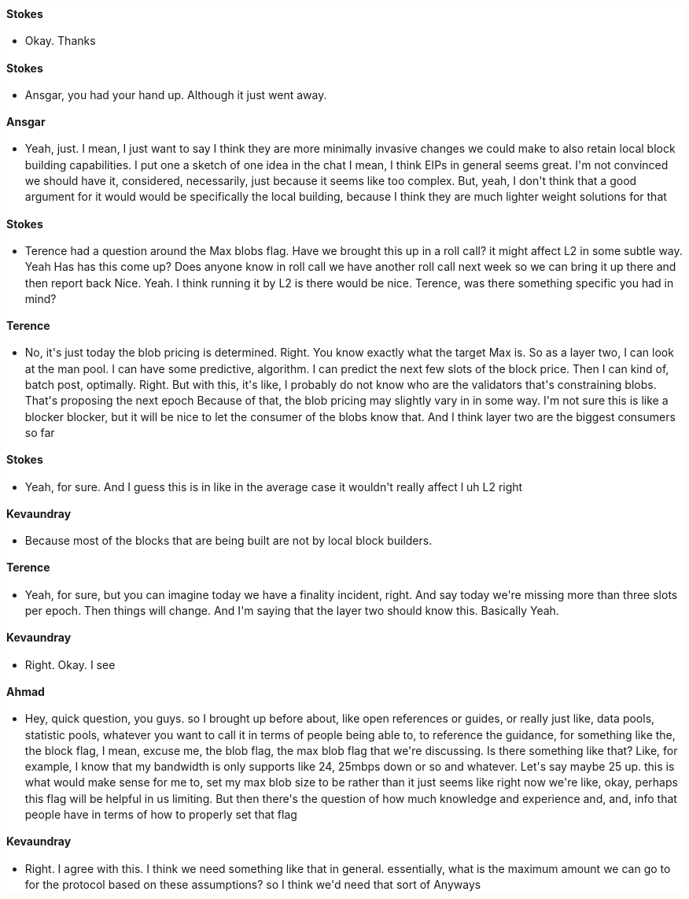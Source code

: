 **Stokes**
* Okay. Thanks 

**Stokes**
* Ansgar, you had your hand up. Although it just went away. 

**Ansgar**
* Yeah, just. I mean, I just want to say I think they are more minimally invasive changes we could make to also retain local block building capabilities. I put one a sketch of one idea in the chat I mean, I think EIPs in general seems great. I'm not convinced we should have it, considered,  necessarily, just because it seems like too complex. But, yeah, I don't think that a good argument for it would would be specifically the local building, because I think they are much lighter weight solutions for that 

**Stokes**
* Terence had a question around the Max blobs flag. Have we brought this up in a roll call? it might affect L2 in some subtle way. Yeah Has has this come up? Does anyone know in roll call we have another roll call next week so we can bring it up there and then report back Nice. Yeah. I think running it by L2 is there would be nice. Terence, was there something specific you had in mind? 

**Terence**
* No, it's just today the blob pricing is determined. Right. You know exactly what the target Max is. So as a layer two, I can look at the man pool. I can have some predictive, algorithm. I can predict the next few slots of the block price. Then I can kind of, batch post, optimally. Right. But with this, it's like, I probably do not know who are the validators that's constraining blobs. That's proposing the next epoch Because of that, the blob pricing may slightly vary in in some way. I'm not sure this is like a blocker blocker, but it will be nice to let the consumer of the blobs know that. And I think layer two are the biggest consumers so far 

**Stokes**
* Yeah, for sure. And I guess this is in like in the average case it wouldn't really affect l uh L2 right 

**Kevaundray**
* Because most of the blocks that are being built are not by local block builders. 

**Terence**
* Yeah, for sure, but you can imagine today we have a finality incident, right. And say today we're missing more than three slots per epoch. Then things will change. And I'm saying that the layer two should know this. Basically Yeah. 

**Kevaundray**
* Right. Okay. I see 

**Ahmad**
* Hey, quick question, you guys. so I brought up before about, like open references or guides, or really just like, data pools, statistic pools, whatever you want to call it in terms of people being able to, to reference the guidance, for something like the, the block flag, I mean, excuse me, the blob flag, the max blob flag that we're discussing. Is there something like that? Like, for example, I know that my bandwidth is only supports like 24, 25mbps down or so and whatever. Let's say maybe 25 up. this is what would make sense for me to, set my max blob size to be rather than it just seems like right now we're like, okay, perhaps this flag will be helpful in us limiting. But then there's the question of how much knowledge and experience and, and, info that people have in terms of how to properly set that flag 

**Kevaundray**
* Right. I agree with this. I think we need something like that in general. essentially, what is the maximum amount we can go to for the protocol based on these assumptions? so I think we'd need that sort of Anyways 
